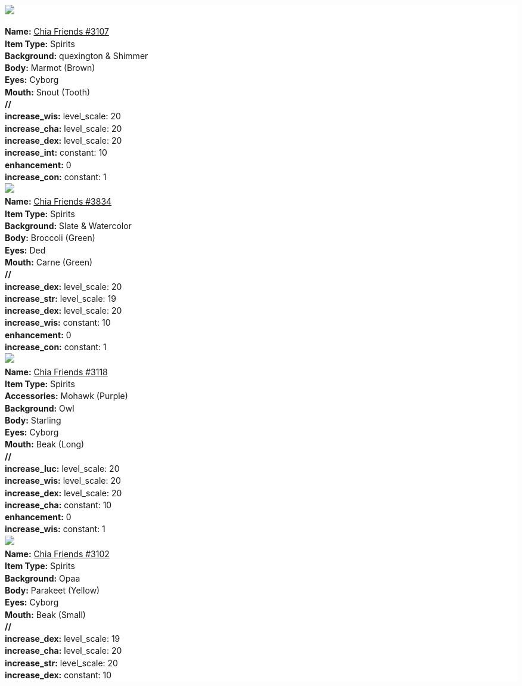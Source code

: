<a href="https://mintgarden.io/nfts/nft1dz5hzc23ls54juhuqce093mday7ztaqe8af0s563g4jf936xxxksxfe9ty"><img loading="lazy" src="https://assets.mainnet.mintgarden.io/thumbnails/b3273c763bc9fd609ae6ddd3f4a1c820a660c521d048cde548680c37dc016788.png"></a>
<div><strong>Name:</strong> <a href="https://mintgarden.io/nfts/nft1dz5hzc23ls54juhuqce093mday7ztaqe8af0s563g4jf936xxxksxfe9ty">Chia Friends #3107</a></div>
<div><strong>Item Type:</strong> Spirits</div>
<div><strong>Background:</strong> quexington & Shimmer</div>
<div><strong>Body:</strong> Marmot (Brown)</div>
<div><strong>Eyes:</strong> Cyborg</div>
<div><strong>Mouth:</strong> Snout (Tooth)</div>
<div><strong>//</strong></div><div><strong>increase_wis:</strong> level_scale: 20</div>
<div><strong>increase_cha:</strong> level_scale: 20</div>
<div><strong>increase_dex:</strong> level_scale: 20</div>
<div><strong>increase_int:</strong> constant: 10</div>
<div><strong>enhancement:</strong> 0</div>
<div><strong>increase_con:</strong> constant: 1</div>
</div>
<div class="item_thumbnail">
<a href="https://mintgarden.io/nfts/nft1sl5zvxfqxhets0swpeugd4l4nzahrvnsrcte3l0yjzrfsyvaehfqaurv5d"><img loading="lazy" src="https://assets.mainnet.mintgarden.io/thumbnails/bfa7df8c08e68e6f3ab68d0320c52b38f2b725f0c4eac3eca4cb46f20c27f31c.png"></a>
<div><strong>Name:</strong> <a href="https://mintgarden.io/nfts/nft1sl5zvxfqxhets0swpeugd4l4nzahrvnsrcte3l0yjzrfsyvaehfqaurv5d">Chia Friends #3834</a></div>
<div><strong>Item Type:</strong> Spirits</div>
<div><strong>Background:</strong> Slate & Watercolor</div>
<div><strong>Body:</strong> Broccoli (Green)</div>
<div><strong>Eyes:</strong> Ded</div>
<div><strong>Mouth:</strong> Carne (Green)</div>
<div><strong>//</strong></div><div><strong>increase_dex:</strong> level_scale: 20</div>
<div><strong>increase_str:</strong> level_scale: 19</div>
<div><strong>increase_dex:</strong> level_scale: 20</div>
<div><strong>increase_wis:</strong> constant: 10</div>
<div><strong>enhancement:</strong> 0</div>
<div><strong>increase_con:</strong> constant: 1</div>
</div>
<div class="item_thumbnail">
<a href="https://mintgarden.io/nfts/nft1clh026zm0y9m9hanwp6xc6zkt2mj20ewu2jpkg0rkeyw6akn2z9q06a9eu"><img loading="lazy" src="https://assets.mainnet.mintgarden.io/thumbnails/79d2cb5354bbd5b6ddc17842afe4e4143a7bc33853b5fb1cc2baf9083e099241.png"></a>
<div><strong>Name:</strong> <a href="https://mintgarden.io/nfts/nft1clh026zm0y9m9hanwp6xc6zkt2mj20ewu2jpkg0rkeyw6akn2z9q06a9eu">Chia Friends #3118</a></div>
<div><strong>Item Type:</strong> Spirits</div>
<div><strong>Accessories:</strong> Mohawk (Purple)</div>
<div><strong>Background:</strong> Owl</div>
<div><strong>Body:</strong> Starling</div>
<div><strong>Eyes:</strong> Cyborg</div>
<div><strong>Mouth:</strong> Beak (Long)</div>
<div><strong>//</strong></div><div><strong>increase_luc:</strong> level_scale: 20</div>
<div><strong>increase_wis:</strong> level_scale: 20</div>
<div><strong>increase_dex:</strong> level_scale: 20</div>
<div><strong>increase_cha:</strong> constant: 10</div>
<div><strong>enhancement:</strong> 0</div>
<div><strong>increase_wis:</strong> constant: 1</div>
</div>
<div class="item_thumbnail">
<a href="https://mintgarden.io/nfts/nft1dnnt0u2hgvsjxfcg5mrvlwlu5hzkhzgw5zpktf42vet3fzceuvgqkz7qpr"><img loading="lazy" src="https://assets.mainnet.mintgarden.io/thumbnails/bf8dd1c302bfbb5a6baf3ff9ff47dd9290beda1c13cf96f7e8056e9252a11074.png"></a>
<div><strong>Name:</strong> <a href="https://mintgarden.io/nfts/nft1dnnt0u2hgvsjxfcg5mrvlwlu5hzkhzgw5zpktf42vet3fzceuvgqkz7qpr">Chia Friends #3102</a></div>
<div><strong>Item Type:</strong> Spirits</div>
<div><strong>Background:</strong> Opaa</div>
<div><strong>Body:</strong> Parakeet (Yellow)</div>
<div><strong>Eyes:</strong> Cyborg</div>
<div><strong>Mouth:</strong> Beak (Small)</div>
<div><strong>//</strong></div><div><strong>increase_dex:</strong> level_scale: 19</div>
<div><strong>increase_cha:</strong> level_scale: 20</div>
<div><strong>increase_str:</strong> level_scale: 20</div>
<div><strong>increase_dex:</strong> constant: 10</div>